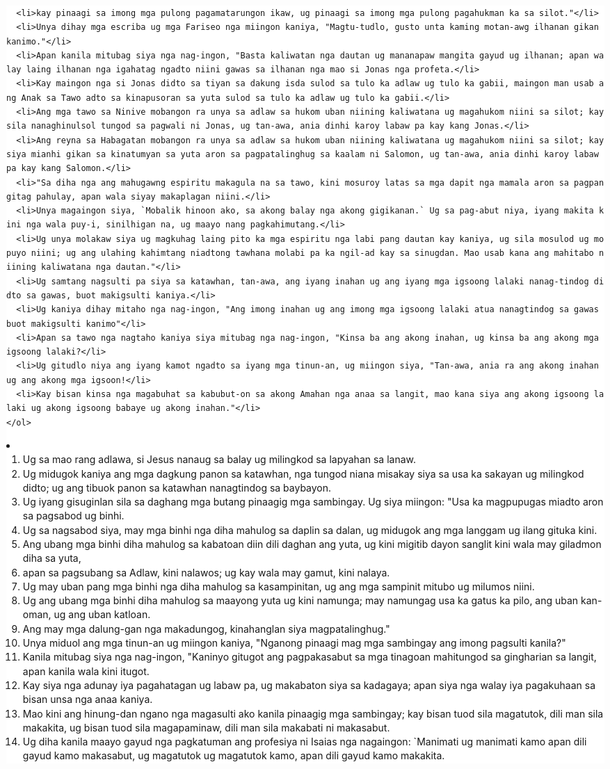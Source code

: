       <li>kay pinaagi sa imong mga pulong pagamatarungon ikaw, ug pinaagi sa imong mga pulong pagahukman ka sa silot."</li>
      <li>Unya dihay mga escriba ug mga Fariseo nga miingon kaniya, "Magtu-tudlo, gusto unta kaming motan-awg ilhanan gikan kanimo."</li>
      <li>Apan kanila mitubag siya nga nag-ingon, "Basta kaliwatan nga dautan ug mananapaw mangita gayud ug ilhanan; apan walay laing ilhanan nga igahatag ngadto niini gawas sa ilhanan nga mao si Jonas nga profeta.</li>
      <li>Kay maingon nga si Jonas didto sa tiyan sa dakung isda sulod sa tulo ka adlaw ug tulo ka gabii, maingon man usab ang Anak sa Tawo adto sa kinapusoran sa yuta sulod sa tulo ka adlaw ug tulo ka gabii.</li>
      <li>Ang mga tawo sa Ninive mobangon ra unya sa adlaw sa hukom uban niining kaliwatana ug magahukom niini sa silot; kay sila nanaghinulsol tungod sa pagwali ni Jonas, ug tan-awa, ania dinhi karoy labaw pa kay kang Jonas.</li>
      <li>Ang reyna sa Habagatan mobangon ra unya sa adlaw sa hukom uban niining kaliwatana ug magahukom niini sa silot; kay siya mianhi gikan sa kinatumyan sa yuta aron sa pagpatalinghug sa kaalam ni Salomon, ug tan-awa, ania dinhi karoy labaw pa kay kang Salomon.</li>
      <li>"Sa diha nga ang mahugawng espiritu makagula na sa tawo, kini mosuroy latas sa mga dapit nga mamala aron sa pagpangitag pahulay, apan wala siyay makaplagan niini.</li>
      <li>Unya magaingon siya, `Mobalik hinoon ako, sa akong balay nga akong gigikanan.` Ug sa pag-abut niya, iyang makita kini nga wala puy-i, sinilhigan na, ug maayo nang pagkahimutang.</li>
      <li>Ug unya molakaw siya ug magkuhag laing pito ka mga espiritu nga labi pang dautan kay kaniya, ug sila mosulod ug mopuyo niini; ug ang ulahing kahimtang niadtong tawhana molabi pa ka ngil-ad kay sa sinugdan. Mao usab kana ang mahitabo niining kaliwatana nga dautan."</li>
      <li>Ug samtang nagsulti pa siya sa katawhan, tan-awa, ang iyang inahan ug ang iyang mga igsoong lalaki nanag-tindog didto sa gawas, buot makigsulti kaniya.</li>
      <li>Ug kaniya dihay mitaho nga nag-ingon, "Ang imong inahan ug ang imong mga igsoong lalaki atua nanagtindog sa gawas buot makigsulti kanimo"</li>
      <li>Apan sa tawo nga nagtaho kaniya siya mitubag nga nag-ingon, "Kinsa ba ang akong inahan, ug kinsa ba ang akong mga igsoong lalaki?</li>
      <li>Ug gitudlo niya ang iyang kamot ngadto sa iyang mga tinun-an, ug miingon siya, "Tan-awa, ania ra ang akong inahan ug ang akong mga igsoon!</li>
      <li>Kay bisan kinsa nga magabuhat sa kabubut-on sa akong Amahan nga anaa sa langit, mao kana siya ang akong igsoong lalaki ug akong igsoong babaye ug akong inahan."</li>
    </ol>
  </li>
  <li>
    <ol>
      <li>Ug sa mao rang adlawa, si Jesus nanaug sa balay ug milingkod sa lapyahan sa lanaw.</li>
      <li>Ug midugok kaniya ang mga dagkung panon sa katawhan, nga tungod niana misakay siya sa usa ka sakayan ug milingkod didto; ug ang tibuok panon sa katawhan nanagtindog sa baybayon.</li>
      <li>Ug iyang gisuginlan sila sa daghang mga butang pinaagig mga sambingay. Ug siya miingon: "Usa ka magpupugas miadto aron sa pagsabod ug binhi.</li>
      <li>Ug sa nagsabod siya, may mga binhi nga diha mahulog sa daplin sa dalan, ug midugok ang mga langgam ug ilang gituka kini.</li>
      <li>Ang ubang mga binhi diha mahulog sa kabatoan diin dili daghan ang yuta, ug kini migitib dayon sanglit kini wala may giladmon diha sa yuta,</li>
      <li>apan sa pagsubang sa Adlaw, kini nalawos; ug kay wala may gamut, kini nalaya.</li>
      <li>Ug may uban pang mga binhi nga diha mahulog sa kasampinitan, ug ang mga sampinit mitubo ug milumos niini.</li>
      <li>Ug ang ubang mga binhi diha mahulog sa maayong yuta ug kini namunga; may namungag usa ka gatus ka pilo, ang uban kan-oman, ug ang uban katloan.</li>
      <li>Ang may mga dalung-gan nga makadungog, kinahanglan siya magpatalinghug."</li>
      <li>Unya miduol ang mga tinun-an ug miingon kaniya, "Nganong pinaagi mag mga sambingay ang imong pagsulti kanila?"</li>
      <li>Kanila mitubag siya nga nag-ingon, "Kaninyo gitugot ang pagpakasabut sa mga tinagoan mahitungod sa gingharian sa langit, apan kanila wala kini itugot.</li>
      <li>Kay siya nga adunay iya pagahatagan ug labaw pa, ug makabaton siya sa kadagaya; apan siya nga walay iya pagakuhaan sa bisan unsa nga anaa kaniya.</li>
      <li>Mao kini ang hinung-dan ngano nga magasulti ako kanila pinaagig mga sambingay; kay bisan tuod sila magatutok, dili man sila makakita, ug bisan tuod sila magapaminaw, dili man sila makabati ni makasabut.</li>
      <li>Ug diha kanila maayo gayud nga pagkatuman ang profesiya ni Isaias nga nagaingon: `Manimati ug manimati kamo apan dili gayud kamo makasabut, ug magatutok ug magatutok kamo, apan dili gayud kamo makakita.</li>